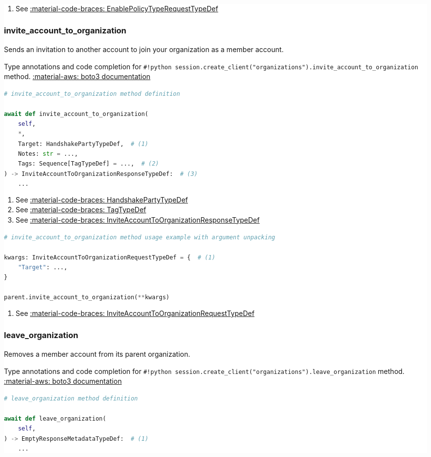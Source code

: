 1. See [:material-code-braces: EnablePolicyTypeRequestTypeDef](./type_defs.md#enablepolicytyperequesttypedef) 

### invite\_account\_to\_organization

Sends an invitation to another account to join your organization as a member
account.

Type annotations and code completion for `#!python session.create_client("organizations").invite_account_to_organization` method.
[:material-aws: boto3 documentation](https://boto3.amazonaws.com/v1/documentation/api/latest/reference/services/organizations/client/invite_account_to_organization.html)

```python
# invite_account_to_organization method definition

await def invite_account_to_organization(
    self,
    *,
    Target: HandshakePartyTypeDef,  # (1)
    Notes: str = ...,
    Tags: Sequence[TagTypeDef] = ...,  # (2)
) -> InviteAccountToOrganizationResponseTypeDef:  # (3)
    ...
```

1. See [:material-code-braces: HandshakePartyTypeDef](./type_defs.md#handshakepartytypedef) 
2. See [:material-code-braces: TagTypeDef](./type_defs.md#tagtypedef) 
3. See [:material-code-braces: InviteAccountToOrganizationResponseTypeDef](./type_defs.md#inviteaccounttoorganizationresponsetypedef) 


```python
# invite_account_to_organization method usage example with argument unpacking

kwargs: InviteAccountToOrganizationRequestTypeDef = {  # (1)
    "Target": ...,
}

parent.invite_account_to_organization(**kwargs)
```

1. See [:material-code-braces: InviteAccountToOrganizationRequestTypeDef](./type_defs.md#inviteaccounttoorganizationrequesttypedef) 

### leave\_organization

Removes a member account from its parent organization.

Type annotations and code completion for `#!python session.create_client("organizations").leave_organization` method.
[:material-aws: boto3 documentation](https://boto3.amazonaws.com/v1/documentation/api/latest/reference/services/organizations/client/leave_organization.html)

```python
# leave_organization method definition

await def leave_organization(
    self,
) -> EmptyResponseMetadataTypeDef:  # (1)
    ...
```
